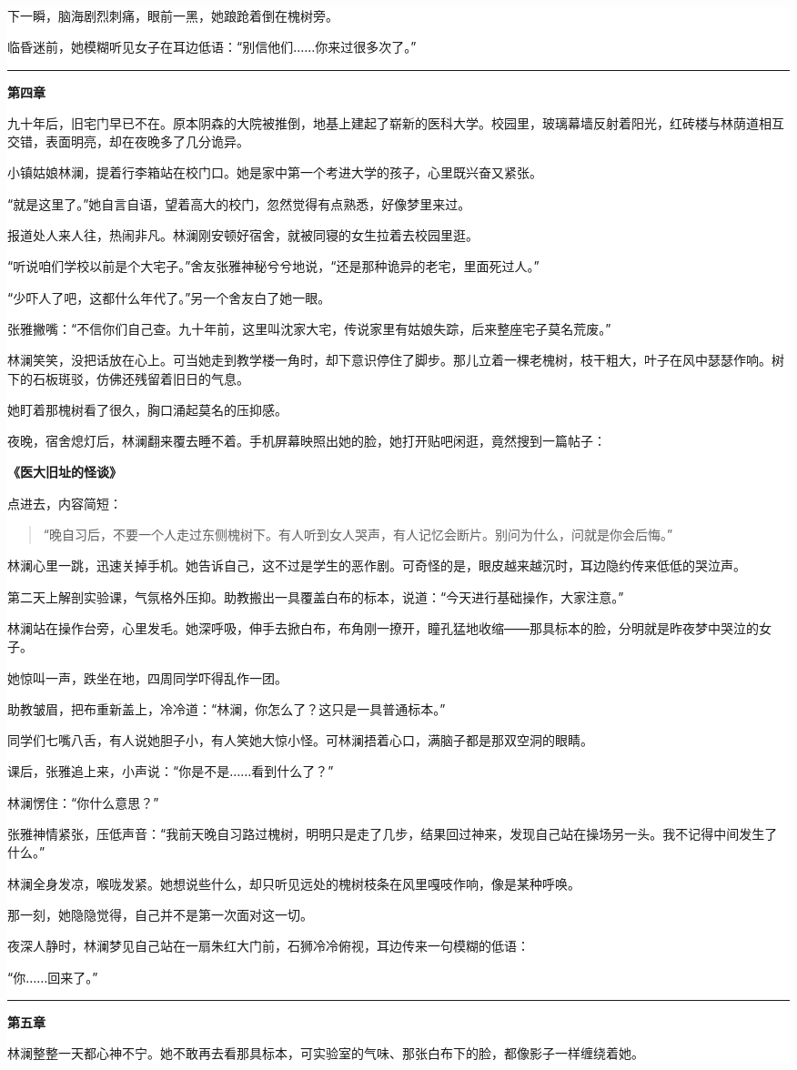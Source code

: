 下一瞬，脑海剧烈刺痛，眼前一黑，她踉跄着倒在槐树旁。

临昏迷前，她模糊听见女子在耳边低语：“别信他们……你来过很多次了。”

---

**第四章**

九十年后，旧宅门早已不在。原本阴森的大院被推倒，地基上建起了崭新的医科大学。校园里，玻璃幕墙反射着阳光，红砖楼与林荫道相互交错，表面明亮，却在夜晚多了几分诡异。

小镇姑娘林澜，提着行李箱站在校门口。她是家中第一个考进大学的孩子，心里既兴奋又紧张。

“就是这里了。”她自言自语，望着高大的校门，忽然觉得有点熟悉，好像梦里来过。

报道处人来人往，热闹非凡。林澜刚安顿好宿舍，就被同寝的女生拉着去校园里逛。

“听说咱们学校以前是个大宅子。”舍友张雅神秘兮兮地说，“还是那种诡异的老宅，里面死过人。”

“少吓人了吧，这都什么年代了。”另一个舍友白了她一眼。

张雅撇嘴：“不信你们自己查。九十年前，这里叫沈家大宅，传说家里有姑娘失踪，后来整座宅子莫名荒废。”

林澜笑笑，没把话放在心上。可当她走到教学楼一角时，却下意识停住了脚步。那儿立着一棵老槐树，枝干粗大，叶子在风中瑟瑟作响。树下的石板斑驳，仿佛还残留着旧日的气息。

她盯着那槐树看了很久，胸口涌起莫名的压抑感。

夜晚，宿舍熄灯后，林澜翻来覆去睡不着。手机屏幕映照出她的脸，她打开贴吧闲逛，竟然搜到一篇帖子：

**《医大旧址的怪谈》**

点进去，内容简短：

> “晚自习后，不要一个人走过东侧槐树下。有人听到女人哭声，有人记忆会断片。别问为什么，问就是你会后悔。”

林澜心里一跳，迅速关掉手机。她告诉自己，这不过是学生的恶作剧。可奇怪的是，眼皮越来越沉时，耳边隐约传来低低的哭泣声。

第二天上解剖实验课，气氛格外压抑。助教搬出一具覆盖白布的标本，说道：“今天进行基础操作，大家注意。”

林澜站在操作台旁，心里发毛。她深呼吸，伸手去掀白布，布角刚一撩开，瞳孔猛地收缩——那具标本的脸，分明就是昨夜梦中哭泣的女子。

她惊叫一声，跌坐在地，四周同学吓得乱作一团。

助教皱眉，把布重新盖上，冷冷道：“林澜，你怎么了？这只是一具普通标本。”

同学们七嘴八舌，有人说她胆子小，有人笑她大惊小怪。可林澜捂着心口，满脑子都是那双空洞的眼睛。

课后，张雅追上来，小声说：“你是不是……看到什么了？”

林澜愣住：“你什么意思？”

张雅神情紧张，压低声音：“我前天晚自习路过槐树，明明只是走了几步，结果回过神来，发现自己站在操场另一头。我不记得中间发生了什么。”

林澜全身发凉，喉咙发紧。她想说些什么，却只听见远处的槐树枝条在风里嘎吱作响，像是某种呼唤。

那一刻，她隐隐觉得，自己并不是第一次面对这一切。

夜深人静时，林澜梦见自己站在一扇朱红大门前，石狮冷冷俯视，耳边传来一句模糊的低语：

“你……回来了。”

---

**第五章**

林澜整整一天都心神不宁。她不敢再去看那具标本，可实验室的气味、那张白布下的脸，都像影子一样缠绕着她。
